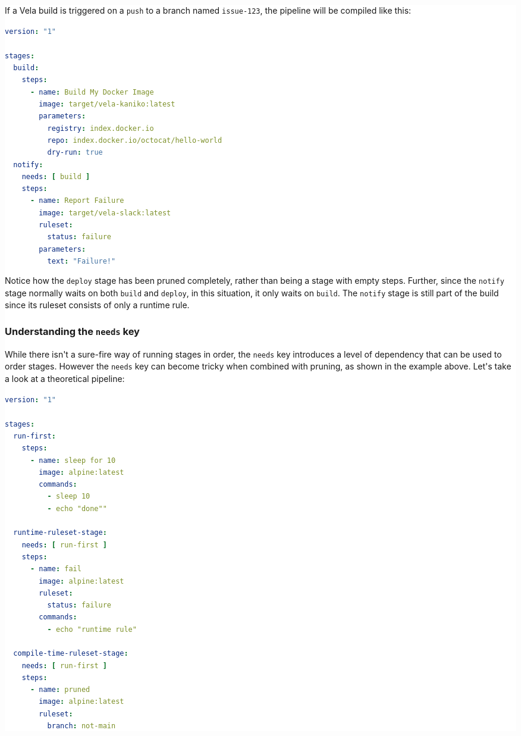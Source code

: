 If a Vela build is triggered on a `push` to a branch named `issue-123`, the pipeline will be compiled like this:

```yaml
version: "1"

stages:
  build:
    steps:
      - name: Build My Docker Image
        image: target/vela-kaniko:latest
        parameters:
          registry: index.docker.io
          repo: index.docker.io/octocat/hello-world
          dry-run: true
  notify:
    needs: [ build ]
    steps:
      - name: Report Failure
        image: target/vela-slack:latest
        ruleset:
          status: failure
        parameters:
          text: "Failure!" 
```

Notice how the `deploy` stage has been pruned completely, rather than being a stage with empty steps. Further, since the `notify` stage normally waits on both `build` and `deploy`, in this situation, it only waits on `build`. The `notify` stage is still part of the build since its ruleset consists of only a runtime rule.

### Understanding the `needs` key

While there isn't a sure-fire way of running stages in order, the `needs` key introduces a level of dependency that can be used to order stages. However the `needs` key can become tricky when combined with pruning, as shown in the example above. Let's take a look at a theoretical pipeline:

```yaml
version: "1"

stages:
  run-first:
    steps:
      - name: sleep for 10
        image: alpine:latest
        commands:
          - sleep 10
          - echo "done""

  runtime-ruleset-stage:
    needs: [ run-first ]
    steps:
      - name: fail
        image: alpine:latest
        ruleset:
          status: failure
        commands:
          - echo "runtime rule"

  compile-time-ruleset-stage:
    needs: [ run-first ]
    steps:
      - name: pruned
        image: alpine:latest
        ruleset:
          branch: not-main
```